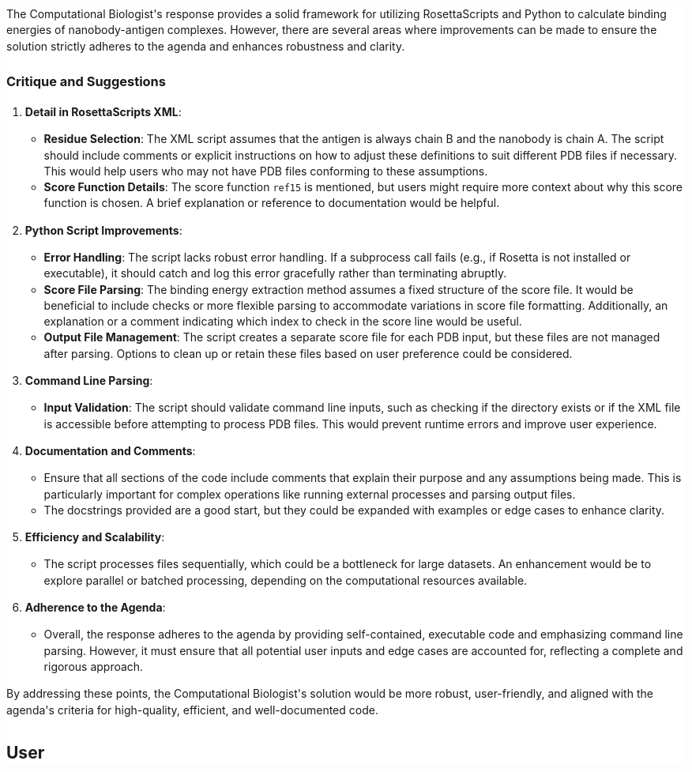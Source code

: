 The Computational Biologist's response provides a solid framework for utilizing RosettaScripts and Python to calculate binding energies of nanobody-antigen complexes. However, there are several areas where improvements can be made to ensure the solution strictly adheres to the agenda and enhances robustness and clarity.

### Critique and Suggestions

1. **Detail in RosettaScripts XML**:
   - **Residue Selection**: The XML script assumes that the antigen is always chain B and the nanobody is chain A. The script should include comments or explicit instructions on how to adjust these definitions to suit different PDB files if necessary. This would help users who may not have PDB files conforming to these assumptions.
   - **Score Function Details**: The score function `ref15` is mentioned, but users might require more context about why this score function is chosen. A brief explanation or reference to documentation would be helpful.

2. **Python Script Improvements**:
   - **Error Handling**: The script lacks robust error handling. If a subprocess call fails (e.g., if Rosetta is not installed or executable), it should catch and log this error gracefully rather than terminating abruptly.
   - **Score File Parsing**: The binding energy extraction method assumes a fixed structure of the score file. It would be beneficial to include checks or more flexible parsing to accommodate variations in score file formatting. Additionally, an explanation or a comment indicating which index to check in the score line would be useful.
   - **Output File Management**: The script creates a separate score file for each PDB input, but these files are not managed after parsing. Options to clean up or retain these files based on user preference could be considered.

3. **Command Line Parsing**:
   - **Input Validation**: The script should validate command line inputs, such as checking if the directory exists or if the XML file is accessible before attempting to process PDB files. This would prevent runtime errors and improve user experience.

4. **Documentation and Comments**:
   - Ensure that all sections of the code include comments that explain their purpose and any assumptions being made. This is particularly important for complex operations like running external processes and parsing output files.
   - The docstrings provided are a good start, but they could be expanded with examples or edge cases to enhance clarity.

5. **Efficiency and Scalability**:
   - The script processes files sequentially, which could be a bottleneck for large datasets. An enhancement would be to explore parallel or batched processing, depending on the computational resources available.

6. **Adherence to the Agenda**:
   - Overall, the response adheres to the agenda by providing self-contained, executable code and emphasizing command line parsing. However, it must ensure that all potential user inputs and edge cases are accounted for, reflecting a complete and rigorous approach.

By addressing these points, the Computational Biologist's solution would be more robust, user-friendly, and aligned with the agenda's criteria for high-quality, efficient, and well-documented code.

## User
